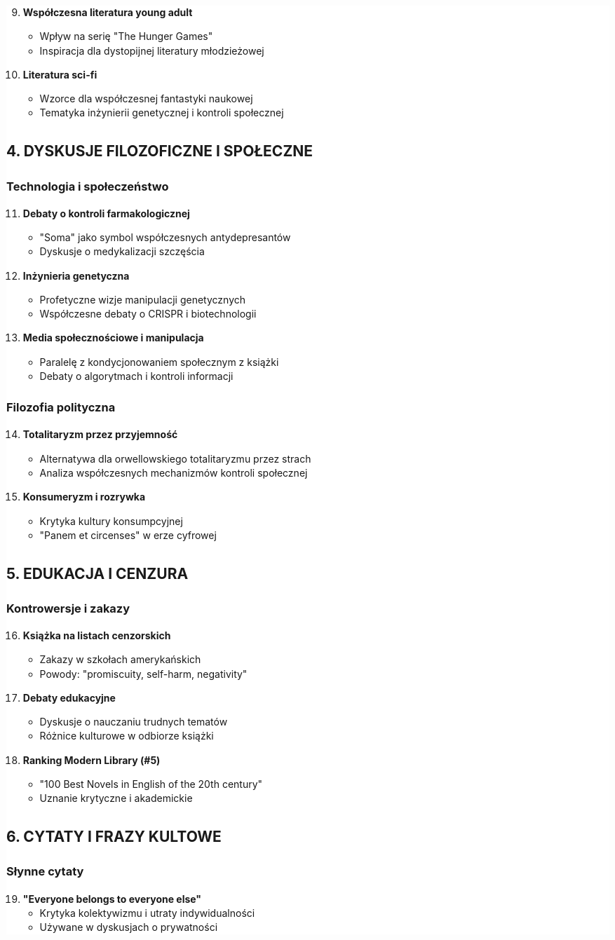 9. **Współczesna literatura young adult**
   - Wpływ na serię "The Hunger Games"
   - Inspiracja dla dystopijnej literatury młodzieżowej

10. **Literatura sci-fi**
    - Wzorce dla współczesnej fantastyki naukowej
    - Tematyka inżynierii genetycznej i kontroli społecznej

## 4. DYSKUSJE FILOZOFICZNE I SPOŁECZNE

### Technologia i społeczeństwo
11. **Debaty o kontroli farmakologicznej**
    - "Soma" jako symbol współczesnych antydepresantów
    - Dyskusje o medykalizacji szczęścia

12. **Inżynieria genetyczna**
    - Profetyczne wizje manipulacji genetycznych
    - Współczesne debaty o CRISPR i biotechnologii

13. **Media społecznościowe i manipulacja**
    - Paralelę z kondycjonowaniem społecznym z książki
    - Debaty o algorytmach i kontroli informacji

### Filozofia polityczna
14. **Totalitaryzm przez przyjemność**
    - Alternatywa dla orwellowskiego totalitaryzmu przez strach
    - Analiza współczesnych mechanizmów kontroli społecznej

15. **Konsumeryzm i rozrywka**
    - Krytyka kultury konsumpcyjnej
    - "Panem et circenses" w erze cyfrowej

## 5. EDUKACJA I CENZURA

### Kontrowersje i zakazy
16. **Książka na listach cenzorskich**
    - Zakazy w szkołach amerykańskich
    - Powody: "promiscuity, self-harm, negativity"

17. **Debaty edukacyjne**
    - Dyskusje o nauczaniu trudnych tematów
    - Różnice kulturowe w odbiorze książki

18. **Ranking Modern Library (#5)**
    - "100 Best Novels in English of the 20th century"
    - Uznanie krytyczne i akademickie

## 6. CYTATY I FRAZY KULTOWE

### Słynne cytaty
19. **"Everyone belongs to everyone else"**
    - Krytyka kolektywizmu i utraty indywidualności
    - Używane w dyskusjach o prywatności

